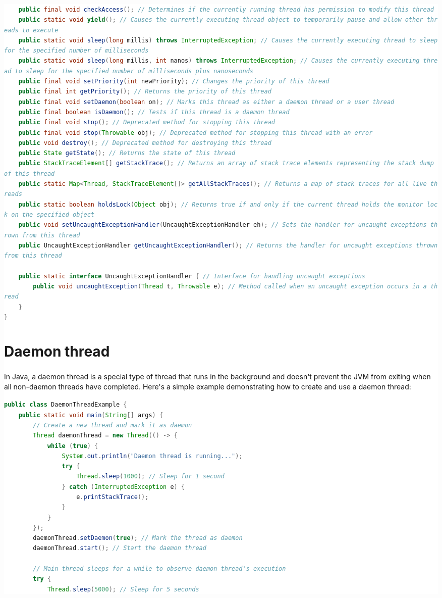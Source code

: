 ```java
    public final void checkAccess(); // Determines if the currently running thread has permission to modify this thread
    public static void yield(); // Causes the currently executing thread object to temporarily pause and allow other threads to execute
    public static void sleep(long millis) throws InterruptedException; // Causes the currently executing thread to sleep for the specified number of milliseconds
    public static void sleep(long millis, int nanos) throws InterruptedException; // Causes the currently executing thread to sleep for the specified number of milliseconds plus nanoseconds
    public final void setPriority(int newPriority); // Changes the priority of this thread
    public final int getPriority(); // Returns the priority of this thread
    public final void setDaemon(boolean on); // Marks this thread as either a daemon thread or a user thread
    public final boolean isDaemon(); // Tests if this thread is a daemon thread
    public final void stop(); // Deprecated method for stopping this thread
    public final void stop(Throwable obj); // Deprecated method for stopping this thread with an error
    public void destroy(); // Deprecated method for destroying this thread
    public State getState(); // Returns the state of this thread
    public StackTraceElement[] getStackTrace(); // Returns an array of stack trace elements representing the stack dump of this thread
    public static Map<Thread, StackTraceElement[]> getAllStackTraces(); // Returns a map of stack traces for all live threads
    public static boolean holdsLock(Object obj); // Returns true if and only if the current thread holds the monitor lock on the specified object
    public void setUncaughtExceptionHandler(UncaughtExceptionHandler eh); // Sets the handler for uncaught exceptions thrown from this thread
    public UncaughtExceptionHandler getUncaughtExceptionHandler(); // Returns the handler for uncaught exceptions thrown from this thread

    public static interface UncaughtExceptionHandler { // Interface for handling uncaught exceptions
        public void uncaughtException(Thread t, Throwable e); // Method called when an uncaught exception occurs in a thread
    }
}
```

# Daemon thread

In Java, a daemon thread is a special type of thread that runs in the background and doesn't prevent the JVM from exiting when all non-daemon threads have completed. Here's a simple example demonstrating how to create and use a daemon thread:

```java
public class DaemonThreadExample {
    public static void main(String[] args) {
        // Create a new thread and mark it as daemon
        Thread daemonThread = new Thread(() -> {
            while (true) {
                System.out.println("Daemon thread is running...");
                try {
                    Thread.sleep(1000); // Sleep for 1 second
                } catch (InterruptedException e) {
                    e.printStackTrace();
                }
            }
        });
        daemonThread.setDaemon(true); // Mark the thread as daemon
        daemonThread.start(); // Start the daemon thread

        // Main thread sleeps for a while to observe daemon thread's execution
        try {
            Thread.sleep(5000); // Sleep for 5 seconds
```
